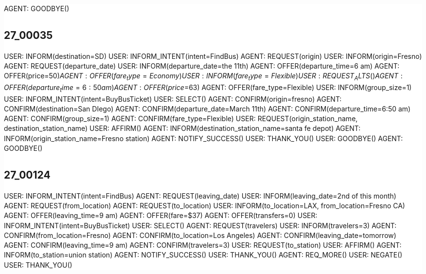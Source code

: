 AGENT: GOODBYE()

## 27_00035
USER: INFORM(destination=SD)
USER: INFORM_INTENT(intent=FindBus)
AGENT: REQUEST(origin)
USER: INFORM(origin=Fresno)
AGENT: REQUEST(departure_date)
USER: INFORM(departure_date=the 11th)
AGENT: OFFER(departure_time=6 am)
AGENT: OFFER(price=$50)
AGENT: OFFER(fare_type=Economy)
USER: INFORM(fare_type=Flexible)
USER: REQUEST_ALTS()
AGENT: OFFER(departure_time=6:50 am)
AGENT: OFFER(price=$63)
AGENT: OFFER(fare_type=Flexible)
USER: INFORM(group_size=1)
USER: INFORM_INTENT(intent=BuyBusTicket)
USER: SELECT()
AGENT: CONFIRM(origin=fresno)
AGENT: CONFIRM(destination=San DIego)
AGENT: CONFIRM(departure_date=March 11th)
AGENT: CONFIRM(departure_time=6:50 am)
AGENT: CONFIRM(group_size=1)
AGENT: CONFIRM(fare_type=Flexible)
USER: REQUEST(origin_station_name, destination_station_name)
USER: AFFIRM()
AGENT: INFORM(destination_station_name=santa fe depot)
AGENT: INFORM(origin_station_name=Fresno station)
AGENT: NOTIFY_SUCCESS()
USER: THANK_YOU()
USER: GOODBYE()
AGENT: GOODBYE()

## 27_00124
USER: INFORM_INTENT(intent=FindBus)
AGENT: REQUEST(leaving_date)
USER: INFORM(leaving_date=2nd of this month)
AGENT: REQUEST(from_location)
AGENT: REQUEST(to_location)
USER: INFORM(to_location=LAX, from_location=Fresno CA)
AGENT: OFFER(leaving_time=9 am)
AGENT: OFFER(fare=$37)
AGENT: OFFER(transfers=0)
USER: INFORM_INTENT(intent=BuyBusTicket)
USER: SELECT()
AGENT: REQUEST(travelers)
USER: INFORM(travelers=3)
AGENT: CONFIRM(from_location=Fresno)
AGENT: CONFIRM(to_location=Los Angeles)
AGENT: CONFIRM(leaving_date=tomorrow)
AGENT: CONFIRM(leaving_time=9 am)
AGENT: CONFIRM(travelers=3)
USER: REQUEST(to_station)
USER: AFFIRM()
AGENT: INFORM(to_station=union station)
AGENT: NOTIFY_SUCCESS()
USER: THANK_YOU()
AGENT: REQ_MORE()
USER: NEGATE()
USER: THANK_YOU()